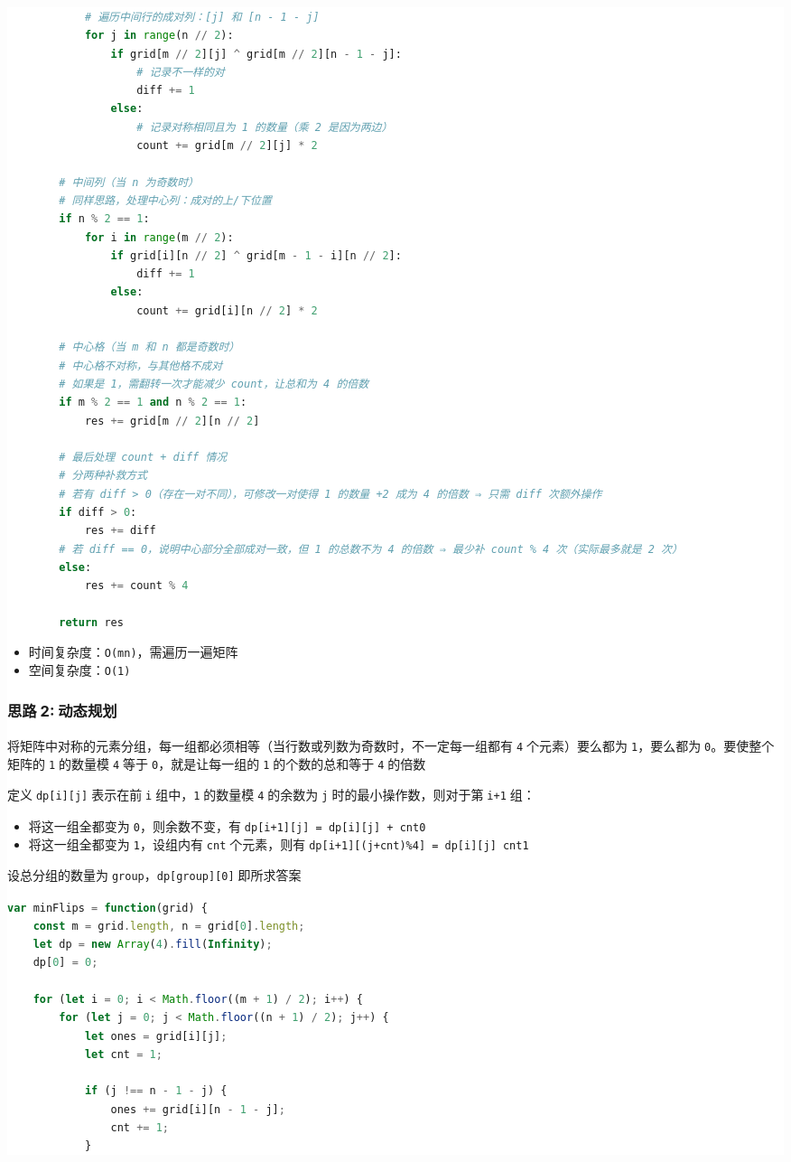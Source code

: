 ```python
            # 遍历中间行的成对列：[j] 和 [n - 1 - j]
            for j in range(n // 2):
                if grid[m // 2][j] ^ grid[m // 2][n - 1 - j]:
                    # 记录不一样的对
                    diff += 1
                else:
                    # 记录对称相同且为 1 的数量（乘 2 是因为两边）
                    count += grid[m // 2][j] * 2

        # 中间列（当 n 为奇数时）
        # 同样思路，处理中心列：成对的上/下位置
        if n % 2 == 1:
            for i in range(m // 2):
                if grid[i][n // 2] ^ grid[m - 1 - i][n // 2]:
                    diff += 1
                else:
                    count += grid[i][n // 2] * 2

        # 中心格（当 m 和 n 都是奇数时）
        # 中心格不对称，与其他格不成对
        # 如果是 1，需翻转一次才能减少 count，让总和为 4 的倍数
        if m % 2 == 1 and n % 2 == 1:
            res += grid[m // 2][n // 2]

        # 最后处理 count + diff 情况
        # 分两种补救方式
        # 若有 diff > 0（存在一对不同），可修改一对使得 1 的数量 +2 成为 4 的倍数 ⇒ 只需 diff 次额外操作
        if diff > 0:
            res += diff
        # 若 diff == 0，说明中心部分全部成对一致，但 1 的总数不为 4 的倍数 ⇒ 最少补 count % 4 次（实际最多就是 2 次）
        else:
            res += count % 4

        return res
```

- 时间复杂度：`O(mn)`，需遍历一遍矩阵
- 空间复杂度：`O(1)`

### 思路 2: 动态规划

将矩阵中对称的元素分组，每一组都必须相等（当行数或列数为奇数时，不一定每一组都有 `4` 个元素）要么都为 `1`，要么都为 `0`。要使整个矩阵的 `1` 的数量模 `4` 等于 `0`，就是让每一组的 `1` 的个数的总和等于 `4` 的倍数

定义 `dp[i][j]` 表示在前 `i` 组中，`1` 的数量模 `4` 的余数为 `j` 时的最小操作数，则对于第 `i+1` 组：
- 将这一组全都变为 `0`，则余数不变，有 `dp[i+1][j] = dp[i][j] + cnt0`
- 将这一组全都变为 `1`，设组内有 `cnt` 个元素，则有 `dp[i+1][(j+cnt)%4] = dp[i][j] cnt1`
  
设总分组的数量为 `group`，`dp[group][0]` 即所求答案

```js
var minFlips = function(grid) {
    const m = grid.length, n = grid[0].length;
    let dp = new Array(4).fill(Infinity);
    dp[0] = 0;

    for (let i = 0; i < Math.floor((m + 1) / 2); i++) {
        for (let j = 0; j < Math.floor((n + 1) / 2); j++) {
            let ones = grid[i][j];
            let cnt = 1;

            if (j !== n - 1 - j) {
                ones += grid[i][n - 1 - j];
                cnt += 1;
            }
```